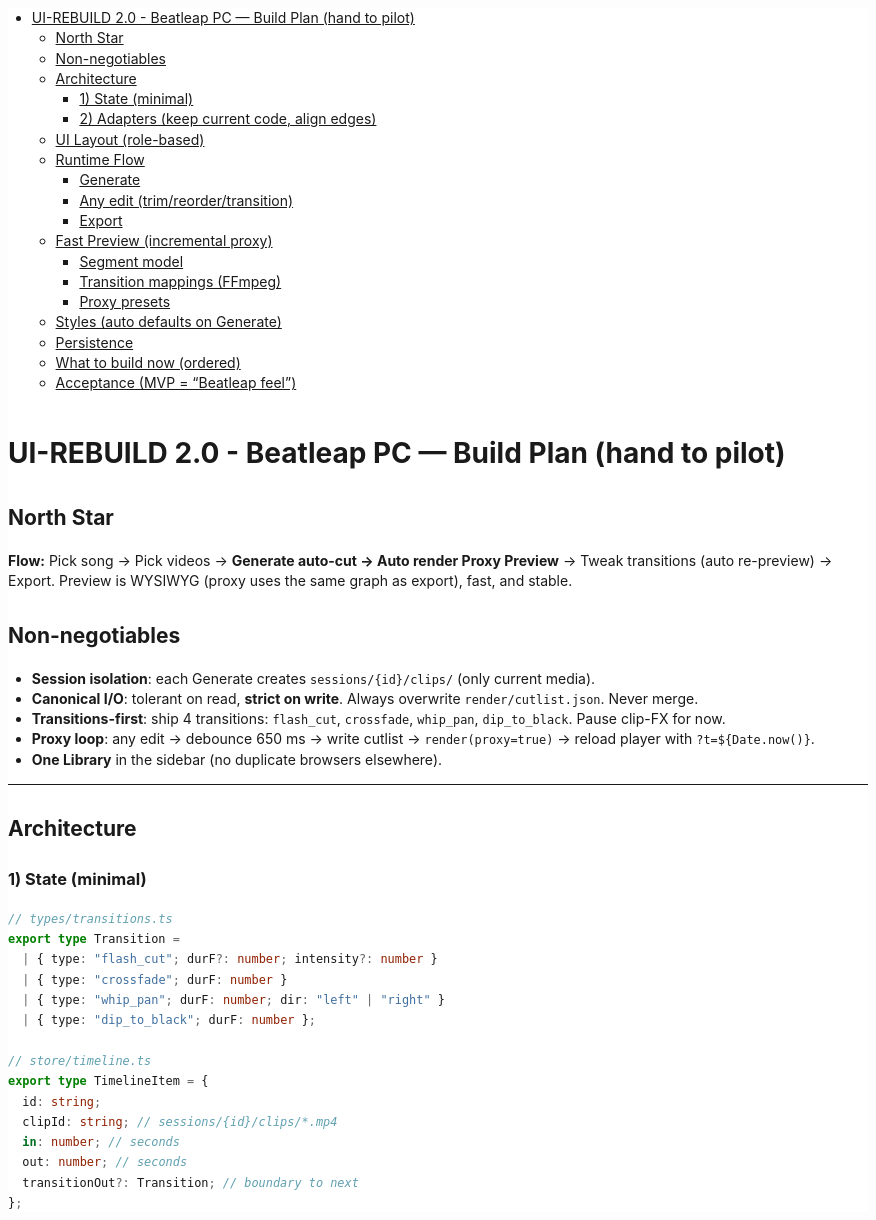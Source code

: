 - [UI-REBUILD 2.0 - Beatleap PC — Build Plan (hand to pilot)](#ui-rebuild-20---beatleap-pc--build-plan-hand-to-pilot)
  - [North Star](#north-star)
  - [Non-negotiables](#non-negotiables)
  - [Architecture](#architecture)
    - [1) State (minimal)](#1-state-minimal)
    - [2) Adapters (keep current code, align edges)](#2-adapters-keep-current-code-align-edges)
  - [UI Layout (role-based)](#ui-layout-role-based)
  - [Runtime Flow](#runtime-flow)
    - [Generate](#generate)
    - [Any edit (trim/reorder/transition)](#any-edit-trimreordertransition)
    - [Export](#export)
  - [Fast Preview (incremental proxy)](#fast-preview-incremental-proxy)
    - [Segment model](#segment-model)
    - [Transition mappings (FFmpeg)](#transition-mappings-ffmpeg)
    - [Proxy presets](#proxy-presets)
  - [Styles (auto defaults on Generate)](#styles-auto-defaults-on-generate)
  - [Persistence](#persistence)
  - [What to build now (ordered)](#what-to-build-now-ordered)
  - [Acceptance (MVP = “Beatleap feel”)](#acceptance-mvp--beatleap-feel)

# UI-REBUILD 2.0 - Beatleap PC — Build Plan (hand to pilot)

## North Star

**Flow:** Pick song → Pick videos → **Generate auto-cut → Auto render Proxy Preview** → Tweak transitions (auto re-preview) → Export.
Preview is WYSIWYG (proxy uses the same graph as export), fast, and stable.

## Non-negotiables

- **Session isolation**: each Generate creates `sessions/{id}/clips/` (only current media).
- **Canonical I/O**: tolerant on read, **strict on write**. Always overwrite `render/cutlist.json`. Never merge.
- **Transitions-first**: ship 4 transitions: `flash_cut`, `crossfade`, `whip_pan`, `dip_to_black`. Pause clip-FX for now.
- **Proxy loop**: any edit → debounce 650 ms → write cutlist → `render(proxy=true)` → reload player with `?t=${Date.now()}`.
- **One Library** in the sidebar (no duplicate browsers elsewhere).

---

## Architecture

### 1) State (minimal)

```ts
// types/transitions.ts
export type Transition =
  | { type: "flash_cut"; durF?: number; intensity?: number }
  | { type: "crossfade"; durF: number }
  | { type: "whip_pan"; durF: number; dir: "left" | "right" }
  | { type: "dip_to_black"; durF: number };

// store/timeline.ts
export type TimelineItem = {
  id: string;
  clipId: string; // sessions/{id}/clips/*.mp4
  in: number; // seconds
  out: number; // seconds
  transitionOut?: Transition; // boundary to next
};
```